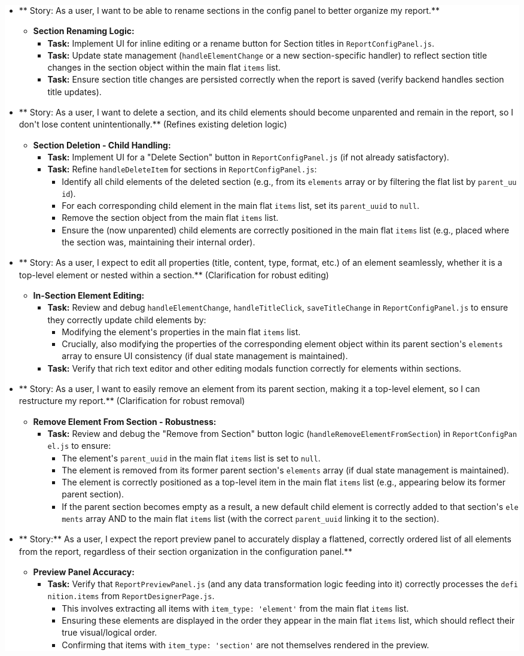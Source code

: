 *   ** Story: As a user, I want to be able to rename sections in the config panel to better organize my report.**
    *   **Section Renaming Logic:**
        *   **Task:** Implement UI for inline editing or a rename button for Section titles in `ReportConfigPanel.js`.
        *   **Task:** Update state management (`handleElementChange` or a new section-specific handler) to reflect section title changes in the section object within the main flat `items` list.
        *   **Task:** Ensure section title changes are persisted correctly when the report is saved (verify backend handles section title updates).

*   ** Story: As a user, I want to delete a section, and its child elements should become unparented and remain in the report, so I don't lose content unintentionally.** (Refines existing deletion logic)
    *   **Section Deletion - Child Handling:**
        *   **Task:** Implement UI for a "Delete Section" button in `ReportConfigPanel.js` (if not already satisfactory).
        *   **Task:** Refine `handleDeleteItem` for sections in `ReportConfigPanel.js`:
            *   Identify all child elements of the deleted section (e.g., from its `elements` array or by filtering the flat list by `parent_uuid`).
            *   For each corresponding child element in the main flat `items` list, set its `parent_uuid` to `null`.
            *   Remove the section object from the main flat `items` list.
            *   Ensure the (now unparented) child elements are correctly positioned in the main flat `items` list (e.g., placed where the section was, maintaining their internal order).

*   ** Story: As a user, I expect to edit all properties (title, content, type, format, etc.) of an element seamlessly, whether it is a top-level element or nested within a section.** (Clarification for robust editing)
    *   **In-Section Element Editing:**
        *   **Task:** Review and debug `handleElementChange`, `handleTitleClick`, `saveTitleChange` in `ReportConfigPanel.js` to ensure they correctly update child elements by:
            *   Modifying the element's properties in the main flat `items` list.
            *   Crucially, also modifying the properties of the corresponding element object within its parent section's `elements` array to ensure UI consistency (if dual state management is maintained).
        *   **Task:** Verify that rich text editor and other editing modals function correctly for elements within sections.

*   ** Story: As a user, I want to easily remove an element from its parent section, making it a top-level element, so I can restructure my report.** (Clarification for robust removal)
    *   **Remove Element From Section - Robustness:**
        *   **Task:** Review and debug the "Remove from Section" button logic (`handleRemoveElementFromSection`) in `ReportConfigPanel.js` to ensure:
            *   The element's `parent_uuid` in the main flat `items` list is set to `null`.
            *   The element is removed from its former parent section's `elements` array (if dual state management is maintained).
            *   The element is correctly positioned as a top-level item in the main flat `items` list (e.g., appearing below its former parent section).
            *   If the parent section becomes empty as a result, a new default child element is correctly added to that section's `elements` array AND to the main flat `items` list (with the correct `parent_uuid` linking it to the section).

*   ** Story:** As a user, I expect the report preview panel to accurately display a flattened, correctly ordered list of all elements from the report, regardless of their section organization in the configuration panel.**
    *   **Preview Panel Accuracy:**
        *   **Task:** Verify that `ReportPreviewPanel.js` (and any data transformation logic feeding into it) correctly processes the `definition.items` from `ReportDesignerPage.js`.
            *   This involves extracting all items with `item_type: 'element'` from the main flat `items` list.
            *   Ensuring these elements are displayed in the order they appear in the main flat `items` list, which should reflect their true visual/logical order.
            *   Confirming that items with `item_type: 'section'` are not themselves rendered in the preview.
